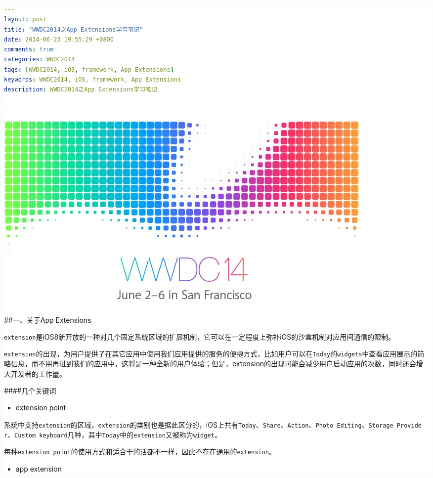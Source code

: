 ```yaml
---
layout: post
title: "WWDC2014之App Extensions学习笔记"
date: 2014-06-23 19:55:29 +0800
comments: true 
categories: WWDC2014
tags: [WWDC2014, iOS, framework, App Extensions]
keywords: WWDC2014, iOS, framework, App Extensions
description: WWDC2014之App Extensions学习笔记

---
```


![wwdc_banner_promo](/images/article5/wwdc_banner_promo.jpg)


##一、关于App Extensions

`extension`是iOS8新开放的一种对几个固定系统区域的扩展机制，它可以在一定程度上弥补iOS的沙盒机制对应用间通信的限制。

`extension`的出现，为用户提供了在其它应用中使用我们应用提供的服务的便捷方式，比如用户可以在`Today`的`widgets`中查看应用展示的简略信息，而不用再进到我们的应用中，这将是一种全新的用户体验；但是，extension的出现可能会减少用户启动应用的次数，同时还会增大开发者的工作量。




####几个关键词

* extension point

系统中支持`extension`的区域，`extension`的类别也是据此区分的，iOS上共有`Today`、`Share`、`Action`、`Photo Editing`、`Storage Provider`、`Custom keyboard`几种，其中`Today`中的`extension`又被称为`widget`。

每种`extension point`的使用方式和适合干的活都不一样，因此不存在通用的`extension`。

* app extension
